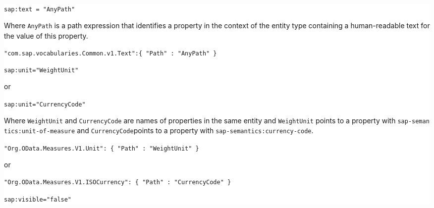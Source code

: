 ```
sap:text = "AnyPath"
```

Where `AnyPath` is a path expression that identifies a property in the context of the entity type containing a human-readable text for the value of this property.

</td>
<td valign="top">

```
"com.sap.vocabularies.Common.v1.Text":{ "Path" : "AnyPath" }

```



</td>
</tr>
<tr>
<td valign="top">

```
sap:unit="WeightUnit"
```

or

```
sap:unit="CurrencyCode"
```

Where `WeightUnit` and `CurrencyCode` are names of properties in the same entity and `WeightUnit` points to a property with `sap-semantics:unit-of-measure` and `CurrencyCode`points to a property with `sap-semantics:currency-code`.

</td>
<td valign="top">

```
"Org.OData.Measures.V1.Unit": { "Path" : "WeightUnit" }
```

or

```
"Org.OData.Measures.V1.ISOCurrency": { "Path" : "CurrencyCode" }

```



</td>
</tr>
<tr>
<td valign="top">

```
sap:visible="false"
```


